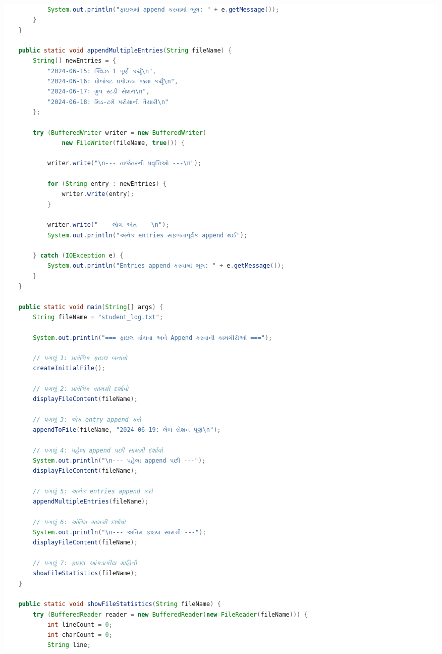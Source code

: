 ```java
            System.out.println("ફાઇલમાં append કરવામાં ભૂલ: " + e.getMessage());
        }
    }
    
    public static void appendMultipleEntries(String fileName) {
        String[] newEntries = {
            "2024-06-15: ક્વિઝ 1 પૂર્ણ કર્યું\n",
            "2024-06-16: પ્રોજેક્ટ પ્રપોઝલ જમા કર્યું\n",
            "2024-06-17: ગ્રુપ સ્ટડી સેશન\n",
            "2024-06-18: મિડ-ટર્મ પરીક્ષાની તૈયારી\n"
        };
        
        try (BufferedWriter writer = new BufferedWriter(
                new FileWriter(fileName, true))) {
            
            writer.write("\n--- તાજેતરની પ્રવૃત્તિઓ ---\n");
            
            for (String entry : newEntries) {
                writer.write(entry);
            }
            
            writer.write("--- લોગ અંત ---\n");
            System.out.println("અનેક entries સફળતાપૂર્વક append થઈ");
            
        } catch (IOException e) {
            System.out.println("Entries append કરવામાં ભૂલ: " + e.getMessage());
        }
    }
    
    public static void main(String[] args) {
        String fileName = "student_log.txt";
        
        System.out.println("=== ફાઇલ વાંચવા અને Append કરવાની કામગીરીઓ ===");
        
        // પગલું 1: પ્રારંભિક ફાઇલ બનાવો
        createInitialFile();
        
        // પગલું 2: પ્રારંભિક સામગ્રી દર્શાવો
        displayFileContent(fileName);
        
        // પગલું 3: એક entry append કરો
        appendToFile(fileName, "2024-06-19: લેબ સેશન પૂર્ણ\n");
        
        // પગલું 4: પહેલા append પછી સામગ્રી દર્શાવો
        System.out.println("\n--- પહેલા append પછી ---");
        displayFileContent(fileName);
        
        // પગલું 5: અનેક entries append કરો
        appendMultipleEntries(fileName);
        
        // પગલું 6: અંતિમ સામગ્રી દર્શાવો
        System.out.println("\n--- અંતિમ ફાઇલ સામગ્રી ---");
        displayFileContent(fileName);
        
        // પગલું 7: ફાઇલ આંકડાકીય માહિતી
        showFileStatistics(fileName);
    }
    
    public static void showFileStatistics(String fileName) {
        try (BufferedReader reader = new BufferedReader(new FileReader(fileName))) {
            int lineCount = 0;
            int charCount = 0;
            String line;
```